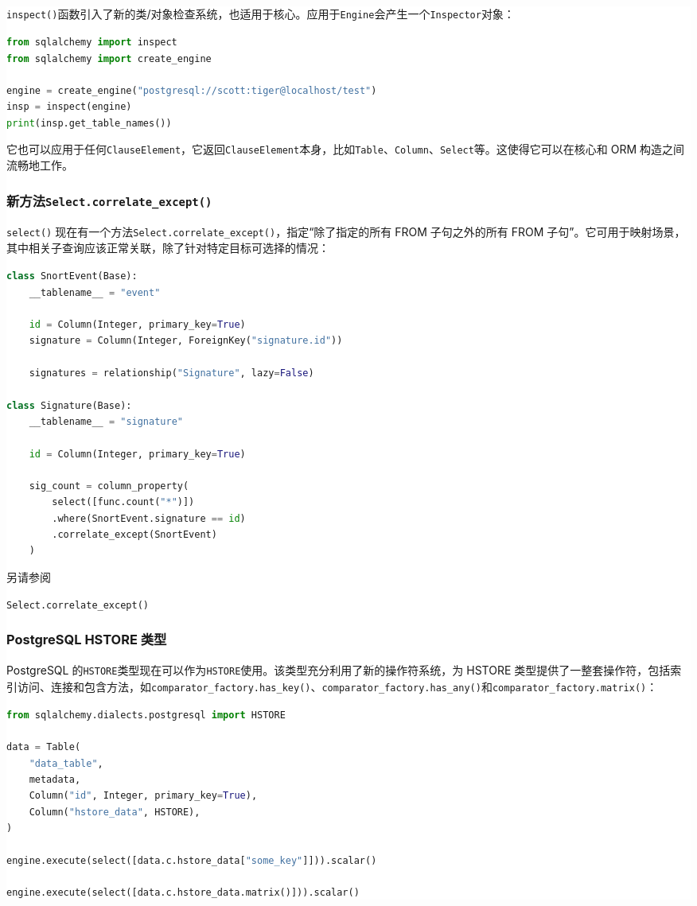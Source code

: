 `inspect()`函数引入了新的类/对象检查系统，也适用于核心。应用于`Engine`会产生一个`Inspector`对象：

```py
from sqlalchemy import inspect
from sqlalchemy import create_engine

engine = create_engine("postgresql://scott:tiger@localhost/test")
insp = inspect(engine)
print(insp.get_table_names())
```

它也可以应用于任何`ClauseElement`，它返回`ClauseElement`本身，比如`Table`、`Column`、`Select`等。这使得它可以在核心和 ORM 构造之间流畅地工作。

### 新方法`Select.correlate_except()`

`select()` 现在有一个方法`Select.correlate_except()`，指定“除了指定的所有 FROM 子句之外的所有 FROM 子句”。它可用于映射场景，其中相关子查询应该正常关联，除了针对特定目标可选择的情况：

```py
class SnortEvent(Base):
    __tablename__ = "event"

    id = Column(Integer, primary_key=True)
    signature = Column(Integer, ForeignKey("signature.id"))

    signatures = relationship("Signature", lazy=False)

class Signature(Base):
    __tablename__ = "signature"

    id = Column(Integer, primary_key=True)

    sig_count = column_property(
        select([func.count("*")])
        .where(SnortEvent.signature == id)
        .correlate_except(SnortEvent)
    )
```

另请参阅

`Select.correlate_except()`

### PostgreSQL HSTORE 类型

PostgreSQL 的`HSTORE`类型现在可以作为`HSTORE`使用。该类型充分利用了新的操作符系统，为 HSTORE 类型提供了一整套操作符，包括索引访问、连接和包含方法，如`comparator_factory.has_key()`、`comparator_factory.has_any()`和`comparator_factory.matrix()`：

```py
from sqlalchemy.dialects.postgresql import HSTORE

data = Table(
    "data_table",
    metadata,
    Column("id", Integer, primary_key=True),
    Column("hstore_data", HSTORE),
)

engine.execute(select([data.c.hstore_data["some_key"]])).scalar()

engine.execute(select([data.c.hstore_data.matrix()])).scalar()
```
